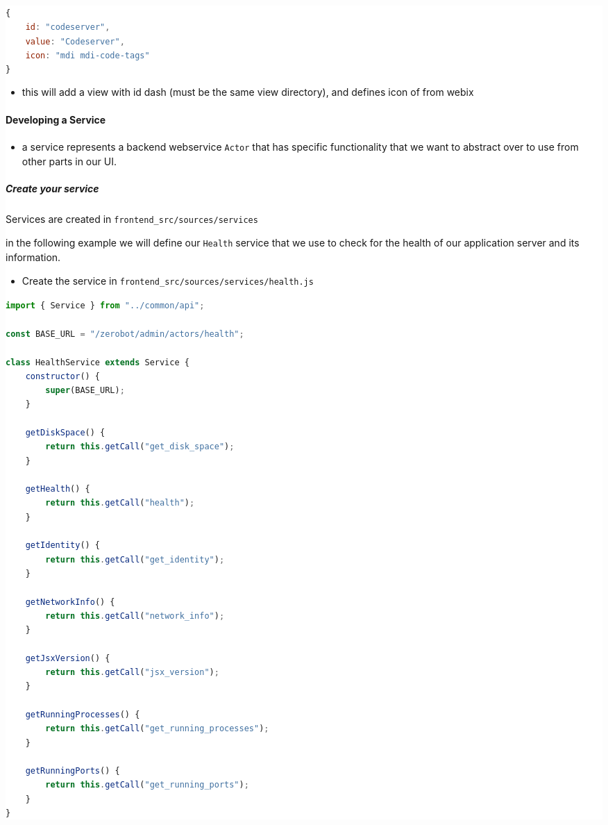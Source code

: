 
```javascript
{
    id: "codeserver",
    value: "Codeserver",
    icon: "mdi mdi-code-tags"
}
```

* this will add a view with id dash (must be the same view directory), and defines icon of from webix





#### Developing a Service

- a service represents a backend webservice `Actor` that has specific functionality that we want to abstract over to use from other parts in our UI.

##### Create your service 

Services are created in `frontend_src/sources/services`

in the following example we will define our `Health` service that we use to check for the health of our application server and its information.

- Create the service in `frontend_src/sources/services/health.js`
```javascript
import { Service } from "../common/api";

const BASE_URL = "/zerobot/admin/actors/health";

class HealthService extends Service {
    constructor() {
        super(BASE_URL);
    }

    getDiskSpace() {
        return this.getCall("get_disk_space");
    }

    getHealth() {
        return this.getCall("health");
    }

    getIdentity() {
        return this.getCall("get_identity");
    }

    getNetworkInfo() {
        return this.getCall("network_info");
    }

    getJsxVersion() {
        return this.getCall("jsx_version");
    }

    getRunningProcesses() {
        return this.getCall("get_running_processes");
    }

    getRunningPorts() {
        return this.getCall("get_running_ports");
    }
}


```